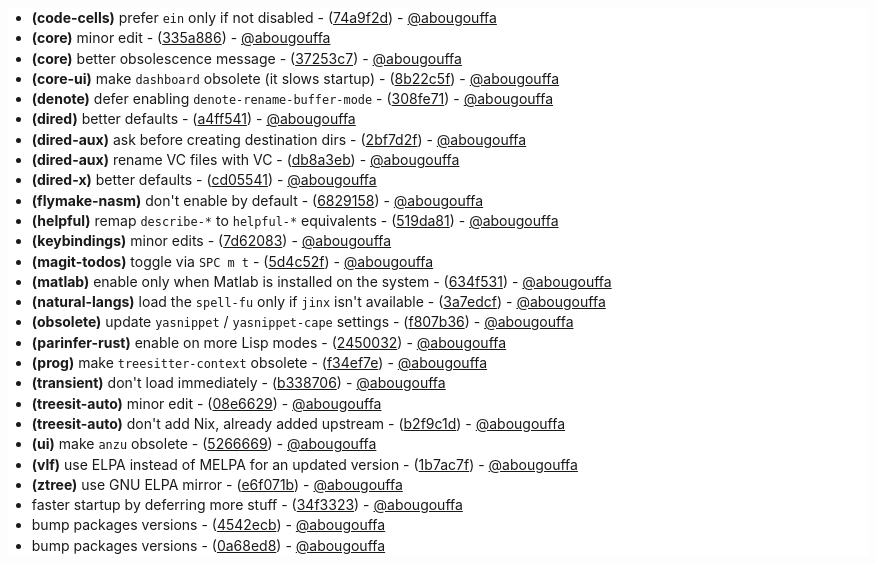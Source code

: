 - **(code-cells)** prefer `ein` only if not disabled - ([74a9f2d](https://github.com/abougouffa/minemacs/commit/74a9f2d314dc21639e85ca55548e6b466994add6)) - [@abougouffa](https://github.com/abougouffa)
- **(core)** minor edit - ([335a886](https://github.com/abougouffa/minemacs/commit/335a8862f291e6df8e6962d76856f64e3b44a2d3)) - [@abougouffa](https://github.com/abougouffa)
- **(core)** better obsolescence message - ([37253c7](https://github.com/abougouffa/minemacs/commit/37253c7a7927de80349f3ef9b2240a619075d396)) - [@abougouffa](https://github.com/abougouffa)
- **(core-ui)** make `dashboard` obsolete (it slows startup) - ([8b22c5f](https://github.com/abougouffa/minemacs/commit/8b22c5f5cd314abaeb0e0f818a54e1426e31e05f)) - [@abougouffa](https://github.com/abougouffa)
- **(denote)** defer enabling `denote-rename-buffer-mode` - ([308fe71](https://github.com/abougouffa/minemacs/commit/308fe71e817bb61863d5389a20539083bf642ea0)) - [@abougouffa](https://github.com/abougouffa)
- **(dired)** better defaults - ([a4ff541](https://github.com/abougouffa/minemacs/commit/a4ff541adf9436ae44f31786d512d862b7d5883b)) - [@abougouffa](https://github.com/abougouffa)
- **(dired-aux)** ask before creating destination dirs - ([2bf7d2f](https://github.com/abougouffa/minemacs/commit/2bf7d2f53fd70f14ab83865e9486369ad4473d6d)) - [@abougouffa](https://github.com/abougouffa)
- **(dired-aux)** rename VC files with VC - ([db8a3eb](https://github.com/abougouffa/minemacs/commit/db8a3eb85564140a24363fcbc9a3af050ca77b4f)) - [@abougouffa](https://github.com/abougouffa)
- **(dired-x)** better defaults - ([cd05541](https://github.com/abougouffa/minemacs/commit/cd05541d7be0dfc524749bf93163087a075d3bd3)) - [@abougouffa](https://github.com/abougouffa)
- **(flymake-nasm)** don't enable by default - ([6829158](https://github.com/abougouffa/minemacs/commit/6829158edaf5276f2d4af297761d1e3e25933475)) - [@abougouffa](https://github.com/abougouffa)
- **(helpful)** remap `describe-*` to `helpful-*` equivalents - ([519da81](https://github.com/abougouffa/minemacs/commit/519da81725e95ae38f1781d60b5ce6a7274d6056)) - [@abougouffa](https://github.com/abougouffa)
- **(keybindings)** minor edits - ([7d62083](https://github.com/abougouffa/minemacs/commit/7d62083ee3cafd91e057eefca15d4e99a316e608)) - [@abougouffa](https://github.com/abougouffa)
- **(magit-todos)** toggle via `SPC m t` - ([5d4c52f](https://github.com/abougouffa/minemacs/commit/5d4c52f330a3fa7760a0aa11a9b169c8ee03638c)) - [@abougouffa](https://github.com/abougouffa)
- **(matlab)** enable only when Matlab is installed on the system - ([634f531](https://github.com/abougouffa/minemacs/commit/634f53172d06555032025ae9b128490af2b66f26)) - [@abougouffa](https://github.com/abougouffa)
- **(natural-langs)** load the `spell-fu` only if `jinx` isn't available - ([3a7edcf](https://github.com/abougouffa/minemacs/commit/3a7edcf64f1cfcb04354d9e9a86678ee156e1b9d)) - [@abougouffa](https://github.com/abougouffa)
- **(obsolete)** update `yasnippet` / `yasnippet-cape` settings - ([f807b36](https://github.com/abougouffa/minemacs/commit/f807b3680215ff55b26bf5c5bca05c432b2829ca)) - [@abougouffa](https://github.com/abougouffa)
- **(parinfer-rust)** enable on more Lisp modes - ([2450032](https://github.com/abougouffa/minemacs/commit/2450032e492045adf537457bc44ecf3c940183a1)) - [@abougouffa](https://github.com/abougouffa)
- **(prog)** make `treesitter-context` obsolete - ([f34ef7e](https://github.com/abougouffa/minemacs/commit/f34ef7ea25e5189cf12736ca60955d87e79d04e9)) - [@abougouffa](https://github.com/abougouffa)
- **(transient)** don't load immediately - ([b338706](https://github.com/abougouffa/minemacs/commit/b338706ba0228d22e9e583847b6e75010e5e4120)) - [@abougouffa](https://github.com/abougouffa)
- **(treesit-auto)** minor edit - ([08e6629](https://github.com/abougouffa/minemacs/commit/08e66293806af7c375dc8d0624e2174c628828b8)) - [@abougouffa](https://github.com/abougouffa)
- **(treesit-auto)** don't add Nix, already added upstream - ([b2f9c1d](https://github.com/abougouffa/minemacs/commit/b2f9c1d04cf380c067de323b26be15429151221a)) - [@abougouffa](https://github.com/abougouffa)
- **(ui)** make `anzu` obsolete - ([5266669](https://github.com/abougouffa/minemacs/commit/52666692ebf1e970497add5604d24037e9f62ffe)) - [@abougouffa](https://github.com/abougouffa)
- **(vlf)** use ELPA instead of MELPA for an updated version - ([1b7ac7f](https://github.com/abougouffa/minemacs/commit/1b7ac7f1410646e7cab7e7aeb54265e6dd3d20a1)) - [@abougouffa](https://github.com/abougouffa)
- **(ztree)** use GNU ELPA mirror - ([e6f071b](https://github.com/abougouffa/minemacs/commit/e6f071b3b53351353ac46184118703cee79ade6d)) - [@abougouffa](https://github.com/abougouffa)
- faster startup by deferring more stuff - ([34f3323](https://github.com/abougouffa/minemacs/commit/34f3323705dafec6c5de1e59517ab02fc4084825)) - [@abougouffa](https://github.com/abougouffa)
- bump packages versions - ([4542ecb](https://github.com/abougouffa/minemacs/commit/4542ecb9e89e2b56129fe522d299315768c1ed06)) - [@abougouffa](https://github.com/abougouffa)
- bump packages versions - ([0a68ed8](https://github.com/abougouffa/minemacs/commit/0a68ed80fc09f4fa4416723607f8b5ffc531ff77)) - [@abougouffa](https://github.com/abougouffa)